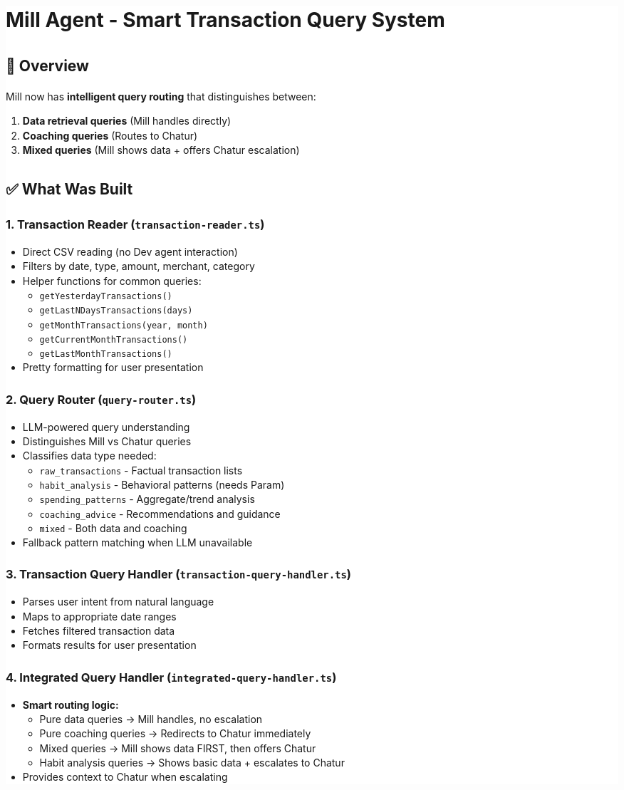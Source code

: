 # Mill Agent - Smart Transaction Query System

## 🎯 Overview

Mill now has **intelligent query routing** that distinguishes between:

1. **Data retrieval queries** (Mill handles directly)
2. **Coaching queries** (Routes to Chatur)
3. **Mixed queries** (Mill shows data + offers Chatur escalation)

## ✅ What Was Built

### 1. **Transaction Reader** (`transaction-reader.ts`)

- Direct CSV reading (no Dev agent interaction)
- Filters by date, type, amount, merchant, category
- Helper functions for common queries:
  - `getYesterdayTransactions()`
  - `getLastNDaysTransactions(days)`
  - `getMonthTransactions(year, month)`
  - `getCurrentMonthTransactions()`
  - `getLastMonthTransactions()`
- Pretty formatting for user presentation

### 2. **Query Router** (`query-router.ts`)

- LLM-powered query understanding
- Distinguishes Mill vs Chatur queries
- Classifies data type needed:
  - `raw_transactions` - Factual transaction lists
  - `habit_analysis` - Behavioral patterns (needs Param)
  - `spending_patterns` - Aggregate/trend analysis
  - `coaching_advice` - Recommendations and guidance
  - `mixed` - Both data and coaching
- Fallback pattern matching when LLM unavailable

### 3. **Transaction Query Handler** (`transaction-query-handler.ts`)

- Parses user intent from natural language
- Maps to appropriate date ranges
- Fetches filtered transaction data
- Formats results for user presentation

### 4. **Integrated Query Handler** (`integrated-query-handler.ts`)

- **Smart routing logic:**
  - Pure data queries → Mill handles, no escalation
  - Pure coaching queries → Redirects to Chatur immediately
  - Mixed queries → Mill shows data FIRST, then offers Chatur
  - Habit analysis queries → Shows basic data + escalates to Chatur
- Provides context to Chatur when escalating
